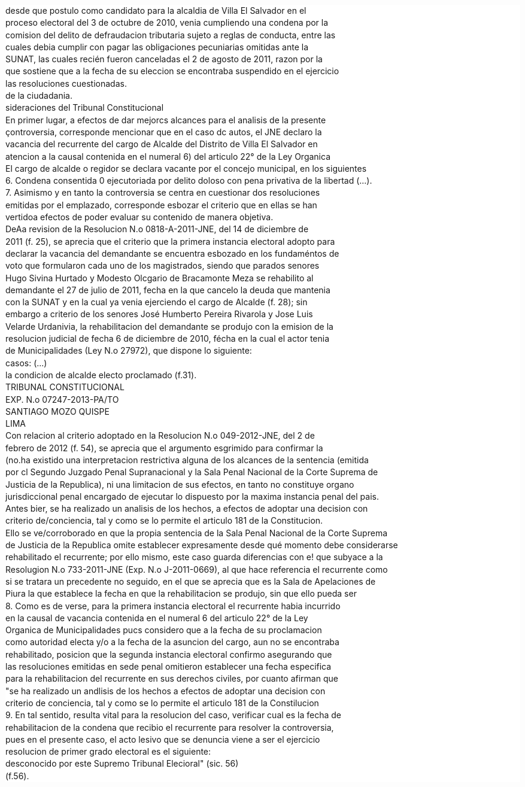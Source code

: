 desde que postulo como candidato para la alcaldia de Villa El Salvador en el  
proceso electoral del 3 de octubre de 2010, venia cumpliendo una condena por la  
comision del delito de defraudacion tributaria sujeto a reglas de conducta, entre las  
cuales debia cumplir con pagar las obligaciones pecuniarias omitidas ante la  
SUNAT, las cuales recién fueron canceladas el 2 de agosto de 2011, razon por la  
que sostiene que a la fecha de su eleccion se encontraba suspendido en el ejercicio  
las resoluciones cuestionadas.  
de la ciudadania.  
sideraciones del Tribunal Constitucional  
En primer lugar, a efectos de dar mejorcs alcances para el analisis de la presente  
çontroversia, corresponde mencionar que en el caso dc autos, el JNE declaro la  
vacancia del recurrente del cargo de Alcalde del Distrito de Villa El Salvador en  
atencion a la causal contenida en el numeral 6) del articulo 22° de la Ley Organica  
El cargo de alcalde o regidor se declara vacante por el concejo municipal, en los siguientes  
6. Condena consentida 0 ejecutoriada por delito doloso con pena privativa de la libertad (...).  
7. Asimismo y en tanto la controversia se centra en cuestionar dos resoluciones  
emitidas por el emplazado, corresponde esbozar el criterio que en ellas se han  
vertidoa efectos de poder evaluar su contenido de manera objetiva.  
DeAa revision de la Resolucion N.o 0818-A-2011-JNE, del 14 de diciembre de  
2011 (f. 25), se aprecia que el criterio que la primera instancia electoral adopto para  
declarar la vacancia del demandante se encuentra esbozado en los fundaméntos de  
voto que formularon cada uno de los magistrados, siendo que parados senores  
Hugo Sivina Hurtado y Modesto Olcgario de Bracamonte Meza se rehabilito al  
demandante el 27 de julio de 2011, fecha en la que cancelo la deuda que mantenia  
con la SUNAT y en la cual ya venia ejerciendo el cargo de Alcalde (f. 28); sin  
embargo a criterio de los senores José Humberto Pereira Rivarola y Jose Luis  
Velarde Urdanivia, la rehabilitacion del demandante se produjo con la emision de la  
resolucion judicial de fecha 6 de diciembre de 2010, fécha en la cual el actor tenia  
de Municipalidades (Ley N.o 27972), que dispone lo siguiente:  
casos: (...)  
la condicion de alcalde electo proclamado (f.31).  
TRIBUNAL CONSTITUCIONAL  
EXP. N.o 07247-2013-PA/TO  
SANTIAGO MOZO QUISPE  
LIMA  
Con relacion al criterio adoptado en la Resolucion N.o 049-2012-JNE, del 2 de  
febrero de 2012 (f. 54), se aprecia que el argumento esgrimido para confirmar la  
(no.ha existido una interpretacion restrictiva alguna de los alcances de la sentencia (emitida  
por cl Segundo Juzgado Penal Supranacional y la Sala Penal Nacional de la Corte Suprema de  
Justicia de la Republica), ni una limitacion de sus efectos, en tanto no constituye organo  
jurisdiccional penal encargado de ejecutar lo dispuesto por la maxima instancia penal del pais.  
Antes bier, se ha realizado un analisis de los hechos, a efectos de adoptar una decision con  
criterio de/conciencia, tal y como se lo permite el articulo 181 de la Constitucion.  
Ello se ve/corroborado en que la propia sentencia de la Sala Penal Nacional de la Corte Suprema  
de Justicia de la Republica omite establecer expresamente desde qué momento debe considerarse  
rehabilitado el recurrente; por ello mismo, este caso guarda diferencias con e! que subyace a la  
Resolugion N.o 733-2011-JNE (Exp. N.o J-2011-0669), al que hace referencia el recurrente como  
si se tratara un precedente no seguido, en el que se aprecia que es la Sala de Apelaciones de  
Piura la que establece la fecha en que la rehabilitacion se produjo, sin que ello pueda ser  
8. Como es de verse, para la primera instancia electoral el recurrente habia incurrido  
en la causal de vacancia contenida en el numeral 6 del articulo 22° de la Ley  
Organica de Municipalidades pucs considero que a la fecha de su proclamacion  
como autoridad electa y/o a la fecha de la asuncion del cargo, aun no se encontraba  
rehabilitado, posicion que la segunda instancia electoral confirmo asegurando que  
las resoluciones emitidas en sede penal omitieron establecer una fecha especifica  
para la rehabilitacion del recurrente en sus derechos civiles, por cuanto afirman que  
"se ha realizado un andlisis de los hechos a efectos de adoptar una decision con  
criterio de conciencia, tal y como se lo permite el articulo 181 de la Constilucion  
9. En tal sentido, resulta vital para la resolucion del caso, verificar cual es la fecha de  
rehabilitacion de la condena que recibio el recurrente para resolver la controversia,  
pues en el presente caso, el acto lesivo que se denuncia viene a ser el ejercicio  
resolucion de primer grado electoral es el siguiente:  
desconocido por este Supremo Tribunal Elecioral" (sic. 56)  
(f.56).  